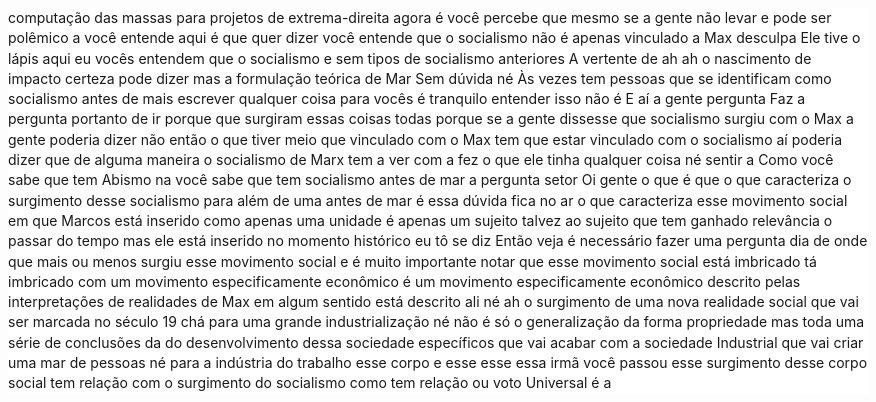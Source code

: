 computação das massas para projetos de
extrema-direita agora é você percebe que
mesmo se a gente não levar e pode ser
polêmico a você entende aqui é
que quer dizer
você entende que o socialismo não é
apenas vinculado a Max desculpa Ele tive
o lápis aqui eu vocês entendem que o
socialismo e sem tipos de socialismo
anteriores A vertente de ah ah o
nascimento de impacto certeza pode dizer
mas a formulação teórica de Mar Sem
dúvida né Às vezes tem pessoas que se
identificam como socialismo antes de
mais escrever qualquer coisa para vocês
é tranquilo entender isso não é E aí a
gente pergunta Faz a pergunta portanto
de ir porque que surgiram essas coisas
todas porque se a gente dissesse que
socialismo surgiu com o Max a gente
poderia dizer não então o que tiver meio
que vinculado com o Max tem que estar
vinculado com o socialismo aí poderia
dizer que de alguma maneira o socialismo
de Marx tem a ver com a fez o que ele
tinha qualquer coisa né sentir a Como
você sabe que tem Abismo na
você sabe que tem
socialismo antes de mar a pergunta setor
Oi gente o que é que o que caracteriza o
surgimento desse socialismo para além de
uma antes de mar é essa dúvida fica no
ar o que caracteriza esse movimento
social em que Marcos está inserido como
apenas uma unidade é apenas um sujeito
talvez ao sujeito que tem ganhado
relevância o passar do tempo mas ele
está inserido no momento histórico
eu tô se diz Então veja é necessário
fazer uma pergunta
dia de onde que mais ou menos surgiu
esse movimento social e é muito
importante notar que esse movimento
social está imbricado tá imbricado com
um movimento
especificamente econômico é um movimento
especificamente econômico descrito pelas
interpretações de realidades de Max em
algum sentido está descrito ali né ah o
surgimento de uma nova realidade social
que vai ser marcada no século 19 chá
para uma grande industrialização né não
é só o generalização da forma
propriedade mas toda uma série de
conclusões da
do desenvolvimento dessa sociedade
específicos que vai acabar com a
sociedade Industrial
que vai criar uma mar de pessoas né para
a indústria do trabalho esse corpo e
esse esse essa irmã você passou esse
surgimento desse corpo social tem
relação com o surgimento do socialismo
como tem relação ou voto Universal é a